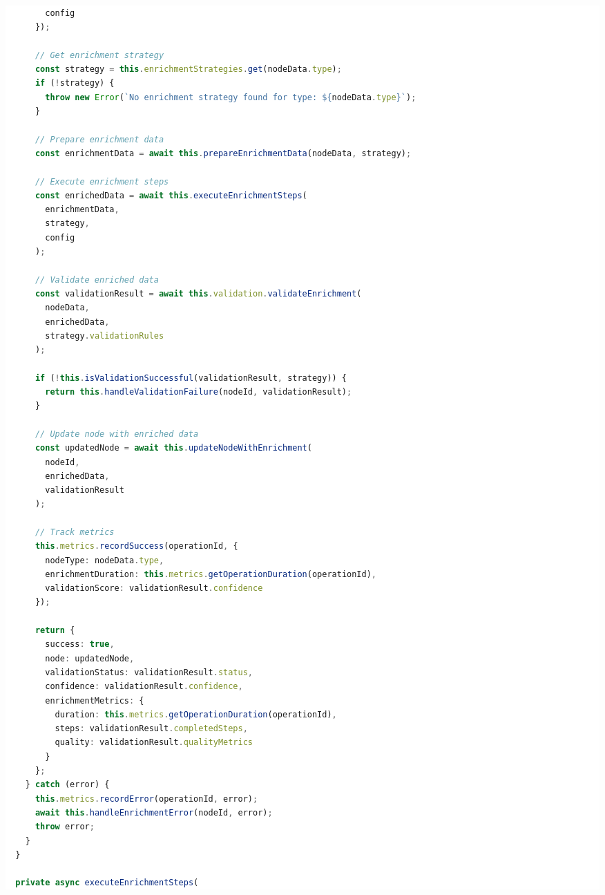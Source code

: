 ```typescript
        config
      });

      // Get enrichment strategy
      const strategy = this.enrichmentStrategies.get(nodeData.type);
      if (!strategy) {
        throw new Error(`No enrichment strategy found for type: ${nodeData.type}`);
      }

      // Prepare enrichment data
      const enrichmentData = await this.prepareEnrichmentData(nodeData, strategy);
      
      // Execute enrichment steps
      const enrichedData = await this.executeEnrichmentSteps(
        enrichmentData,
        strategy,
        config
      );

      // Validate enriched data
      const validationResult = await this.validation.validateEnrichment(
        nodeData,
        enrichedData,
        strategy.validationRules
      );

      if (!this.isValidationSuccessful(validationResult, strategy)) {
        return this.handleValidationFailure(nodeId, validationResult);
      }

      // Update node with enriched data
      const updatedNode = await this.updateNodeWithEnrichment(
        nodeId,
        enrichedData,
        validationResult
      );

      // Track metrics
      this.metrics.recordSuccess(operationId, {
        nodeType: nodeData.type,
        enrichmentDuration: this.metrics.getOperationDuration(operationId),
        validationScore: validationResult.confidence
      });

      return {
        success: true,
        node: updatedNode,
        validationStatus: validationResult.status,
        confidence: validationResult.confidence,
        enrichmentMetrics: {
          duration: this.metrics.getOperationDuration(operationId),
          steps: validationResult.completedSteps,
          quality: validationResult.qualityMetrics
        }
      };
    } catch (error) {
      this.metrics.recordError(operationId, error);
      await this.handleEnrichmentError(nodeId, error);
      throw error;
    }
  }

  private async executeEnrichmentSteps(
```